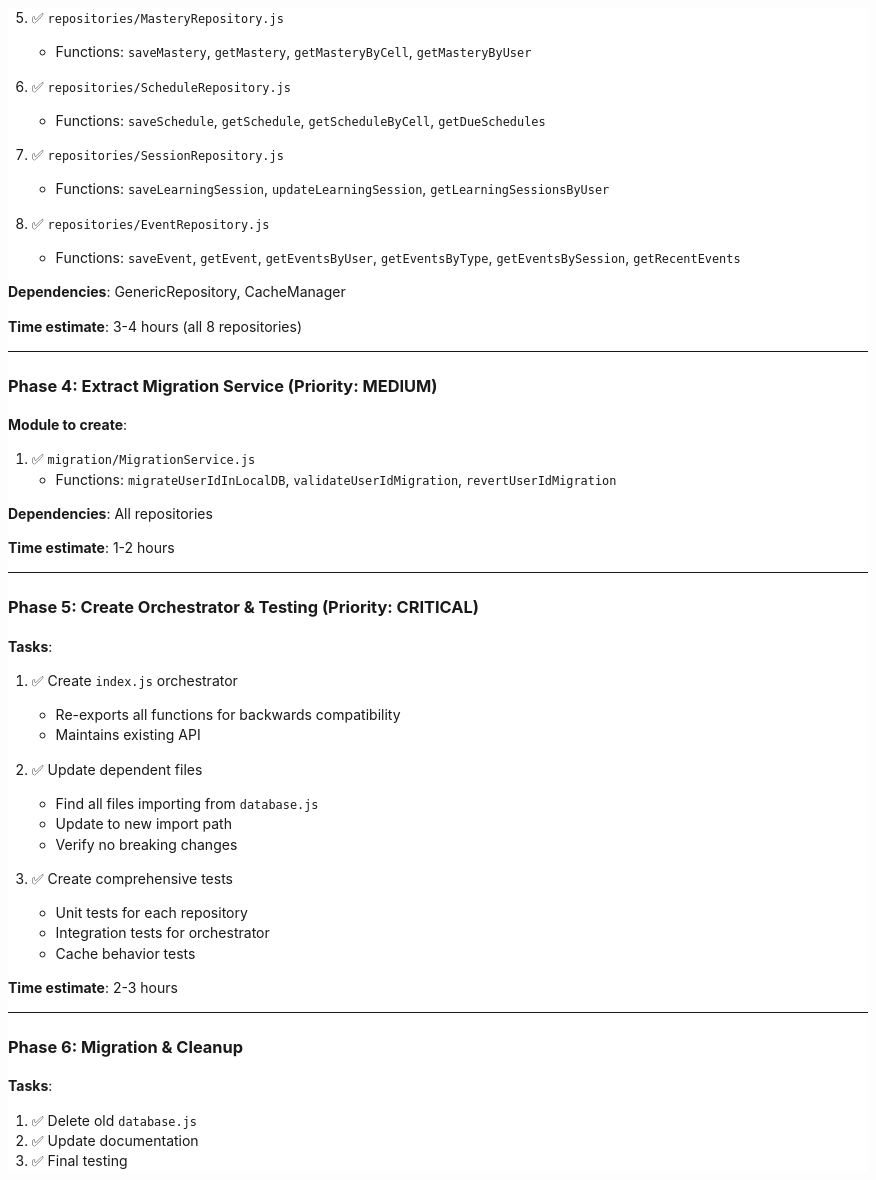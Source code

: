 5. ✅ `repositories/MasteryRepository.js`
   - Functions: `saveMastery`, `getMastery`, `getMasteryByCell`, `getMasteryByUser`

6. ✅ `repositories/ScheduleRepository.js`
   - Functions: `saveSchedule`, `getSchedule`, `getScheduleByCell`, `getDueSchedules`

7. ✅ `repositories/SessionRepository.js`
   - Functions: `saveLearningSession`, `updateLearningSession`, `getLearningSessionsByUser`

8. ✅ `repositories/EventRepository.js`
   - Functions: `saveEvent`, `getEvent`, `getEventsByUser`, `getEventsByType`, `getEventsBySession`, `getRecentEvents`

**Dependencies**: GenericRepository, CacheManager

**Time estimate**: 3-4 hours (all 8 repositories)

---

### Phase 4: Extract Migration Service (Priority: MEDIUM)

**Module to create**:
1. ✅ `migration/MigrationService.js`
   - Functions: `migrateUserIdInLocalDB`, `validateUserIdMigration`, `revertUserIdMigration`

**Dependencies**: All repositories

**Time estimate**: 1-2 hours

---

### Phase 5: Create Orchestrator & Testing (Priority: CRITICAL)

**Tasks**:
1. ✅ Create `index.js` orchestrator
   - Re-exports all functions for backwards compatibility
   - Maintains existing API

2. ✅ Update dependent files
   - Find all files importing from `database.js`
   - Update to new import path
   - Verify no breaking changes

3. ✅ Create comprehensive tests
   - Unit tests for each repository
   - Integration tests for orchestrator
   - Cache behavior tests

**Time estimate**: 2-3 hours

---

### Phase 6: Migration & Cleanup

**Tasks**:
1. ✅ Delete old `database.js`
2. ✅ Update documentation
3. ✅ Final testing
